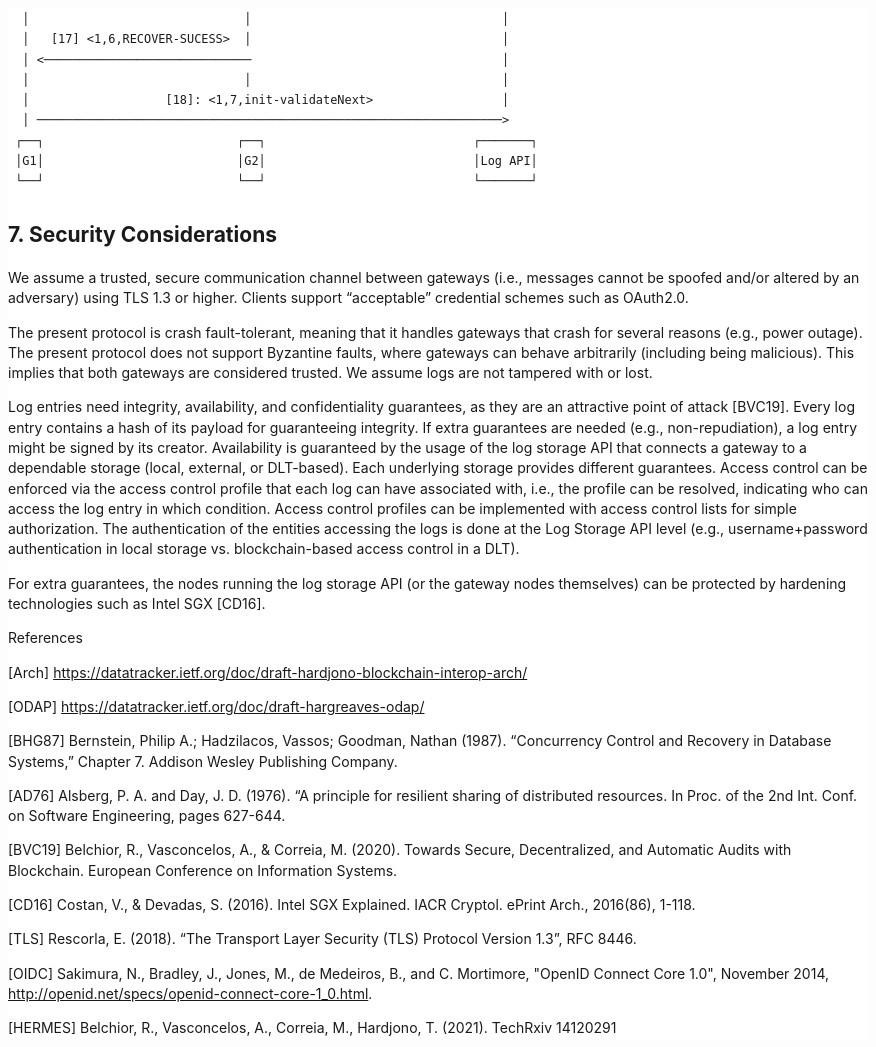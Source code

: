       │                              │                                   │    
      │   [17] <1,6,RECOVER-SUCESS>  │                                   │    
      │ <─────────────────────────────                                   │    
      │                              │                                   │    
      │                   [18]: <1,7,init-validateNext>                  │    
      │ ─────────────────────────────────────────────────────────────────>    
     ┌──┐                           ┌──┐                             ┌───────┐
     │G1│                           │G2│                             │Log API│
     └──┘                           └──┘                             └───────┘


## 7. Security Considerations

We assume a trusted, secure communication channel between gateways (i.e., messages cannot be spoofed and/or altered by an adversary) using TLS 1.3 or higher. Clients support “acceptable” credential schemes such as OAuth2.0.

The present protocol is crash fault-tolerant, meaning that it handles gateways that crash for several reasons (e.g., power outage). The present protocol does not support Byzantine faults, where gateways can behave arbitrarily (including being malicious). This implies that both gateways are considered trusted. We assume logs are not tampered with or lost.

Log entries need integrity, availability, and confidentiality guarantees, as they are an attractive point of attack [BVC19]. Every log entry contains a hash of its payload for guaranteeing integrity.  If extra guarantees are needed (e.g., non-repudiation),  a log entry might be signed by its creator. Availability is guaranteed by the usage of the log storage API that connects a gateway to a dependable storage (local, external, or DLT-based). Each underlying storage provides different guarantees. Access control can be enforced via the access control profile that each log can have associated with, i.e., the profile can be resolved, indicating who can access the log entry in which condition. Access control profiles can be implemented with access control lists for simple authorization. The authentication of the entities accessing the logs is done at the Log Storage API level (e.g., username+password authentication in local storage vs. blockchain-based access control in a DLT).

For extra guarantees, the nodes running the log storage API (or the gateway nodes themselves) can be protected by hardening technologies such as Intel SGX [CD16].


References

[Arch] https://datatracker.ietf.org/doc/draft-hardjono-blockchain-interop-arch/

[ODAP] https://datatracker.ietf.org/doc/draft-hargreaves-odap/

[BHG87] Bernstein, Philip A.; Hadzilacos, Vassos; Goodman, Nathan (1987). “Concurrency Control and Recovery in Database Systems,” Chapter 7. Addison Wesley Publishing Company.

[AD76] Alsberg, P. A. and Day,  J. D. (1976). “A principle for resilient sharing of distributed resources. In Proc. of the 2nd Int. Conf. on Software Engineering, pages 627-644.

[BVC19] Belchior, R., Vasconcelos, A., & Correia, M. (2020). Towards Secure, Decentralized, and Automatic Audits with Blockchain. European Conference on Information Systems.

[CD16] Costan, V., & Devadas, S. (2016). Intel SGX Explained. IACR Cryptol. ePrint Arch., 2016(86), 1-118.

[TLS] Rescorla, E. (2018). “The Transport Layer Security (TLS) Protocol Version 1.3”, RFC 8446.

[OIDC] Sakimura, N., Bradley, J., Jones, M., de Medeiros, B., and C. Mortimore, "OpenID Connect Core 1.0", November 2014, <http://openid.net/specs/openid-connect-core-1_0.html>.

[HERMES] Belchior, R., Vasconcelos, A., Correia, M., Hardjono, T. (2021). TechRxiv 14120291

